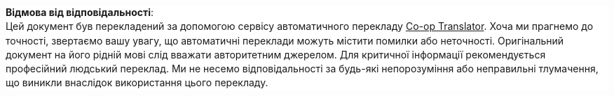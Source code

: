 
**Відмова від відповідальності**:  
Цей документ був перекладений за допомогою сервісу автоматичного перекладу [Co-op Translator](https://github.com/Azure/co-op-translator). Хоча ми прагнемо до точності, звертаємо вашу увагу, що автоматичні переклади можуть містити помилки або неточності. Оригінальний документ на його рідній мові слід вважати авторитетним джерелом. Для критичної інформації рекомендується професійний людський переклад. Ми не несемо відповідальності за будь-які непорозуміння або неправильні тлумачення, що виникли внаслідок використання цього перекладу.